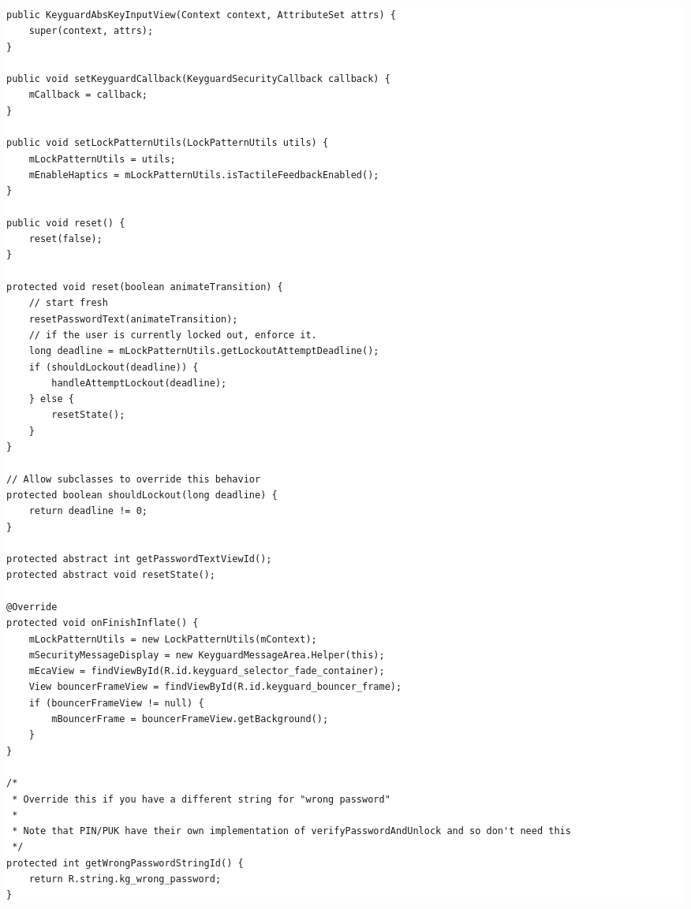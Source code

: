     public KeyguardAbsKeyInputView(Context context, AttributeSet attrs) {
        super(context, attrs);
    }

    public void setKeyguardCallback(KeyguardSecurityCallback callback) {
        mCallback = callback;
    }

    public void setLockPatternUtils(LockPatternUtils utils) {
        mLockPatternUtils = utils;
        mEnableHaptics = mLockPatternUtils.isTactileFeedbackEnabled();
    }

    public void reset() {
        reset(false);
    }

    protected void reset(boolean animateTransition) {
        // start fresh
        resetPasswordText(animateTransition);
        // if the user is currently locked out, enforce it.
        long deadline = mLockPatternUtils.getLockoutAttemptDeadline();
        if (shouldLockout(deadline)) {
            handleAttemptLockout(deadline);
        } else {
            resetState();
        }
    }

    // Allow subclasses to override this behavior
    protected boolean shouldLockout(long deadline) {
        return deadline != 0;
    }

    protected abstract int getPasswordTextViewId();
    protected abstract void resetState();

    @Override
    protected void onFinishInflate() {
        mLockPatternUtils = new LockPatternUtils(mContext);
        mSecurityMessageDisplay = new KeyguardMessageArea.Helper(this);
        mEcaView = findViewById(R.id.keyguard_selector_fade_container);
        View bouncerFrameView = findViewById(R.id.keyguard_bouncer_frame);
        if (bouncerFrameView != null) {
            mBouncerFrame = bouncerFrameView.getBackground();
        }
    }

    /*
     * Override this if you have a different string for "wrong password"
     *
     * Note that PIN/PUK have their own implementation of verifyPasswordAndUnlock and so don't need this
     */
    protected int getWrongPasswordStringId() {
        return R.string.kg_wrong_password;
    }
